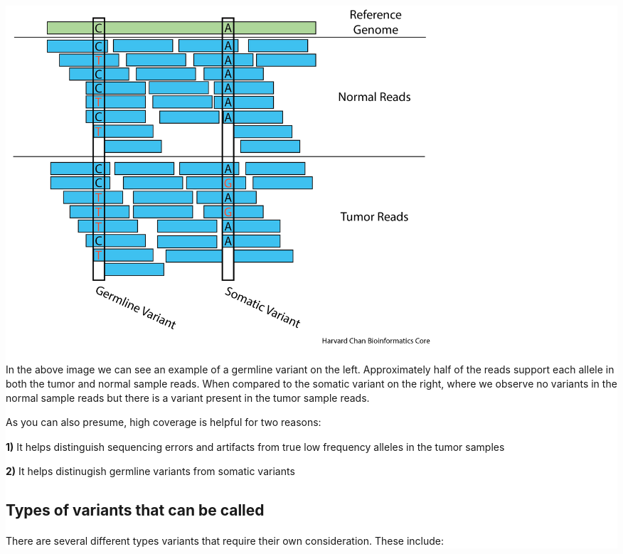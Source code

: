 <img src="../img/Germline_Somatic_Variants.png" width="600">
</p>

In the above image we can see an example of a germline variant on the left. Approximately half of the reads support each allele in both the tumor and normal sample reads. When compared to the somatic variant on the right, where we observe no variants in the normal sample reads but there is a variant present in the tumor sample reads. 

As you can also presume, high coverage is helpful for two reasons:

**1)** It helps distinguish sequencing errors and artifacts from true low frequency alleles in the tumor samples

**2)** It helps distinugish germline variants from somatic variants

## Types of variants that can be called

There are several different types variants that require their own consideration. These include:
